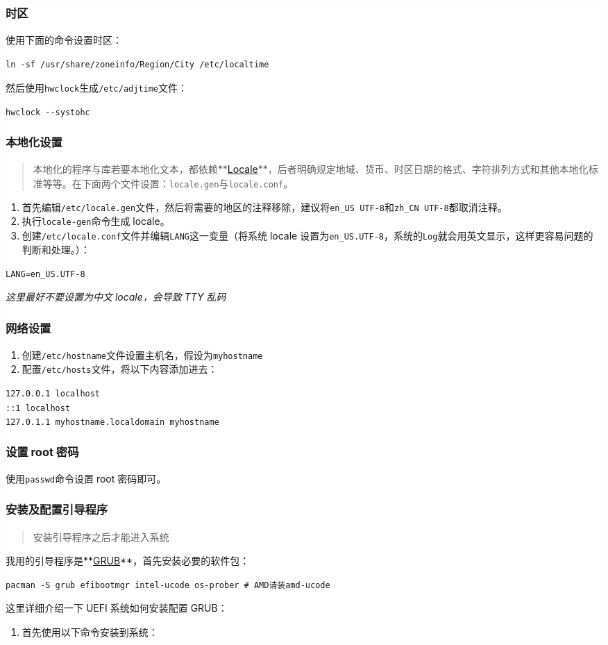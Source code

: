 ### **时区**

使用下面的命令设置时区：

```text
ln -sf /usr/share/zoneinfo/Region/City /etc/localtime
```

然后使用`hwclock`生成`/etc/adjtime`文件：

```text
hwclock --systohc
```

### **本地化设置**

> 本地化的程序与库若要本地化文本，都依赖**[Locale](https://link.zhihu.com/?target=https%3A//wiki.archlinux.org/index.php/Locale)**，后者明确规定地域、货币、时区日期的格式、字符排列方式和其他本地化标准等等。在下面两个文件设置：`locale.gen`与`locale.conf`。

1. 首先编辑`/etc/locale.gen`文件，然后将需要的地区的注释移除，建议将`en_US UTF-8`和`zh_CN UTF-8`都取消注释。
2. 执行`locale-gen`命令生成 locale。
3. 创建`/etc/locale.conf`文件并编辑`LANG`这一变量（将系统 locale 设置为`en_US.UTF-8`，系统的`Log`就会用英文显示，这样更容易问题的判断和处理。）：

```text
LANG=en_US.UTF-8
```

_这里最好不要设置为中文 locale，会导致 TTY 乱码_

### **网络设置**

1. 创建`/etc/hostname`文件设置主机名，假设为`myhostname`
2. 配置`/etc/hosts`文件，将以下内容添加进去：

```text
127.0.0.1 localhost
::1 localhost
127.0.1.1 myhostname.localdomain myhostname
```

### **设置 root 密码**

使用`passwd`命令设置 root 密码即可。

### **安装及配置引导程序**

> 安装引导程序之后才能进入系统

我用的引导程序是**[GRUB](https://link.zhihu.com/?target=https%3A//wiki.archlinux.org/index.php/GRUB)**，首先安装必要的软件包：

```shell
pacman -S grub efibootmgr intel-ucode os-prober # AMD请装amd-ucode
```

这里详细介绍一下 UEFI 系统如何安装配置 GRUB：

1. 首先使用以下命令安装到系统：
